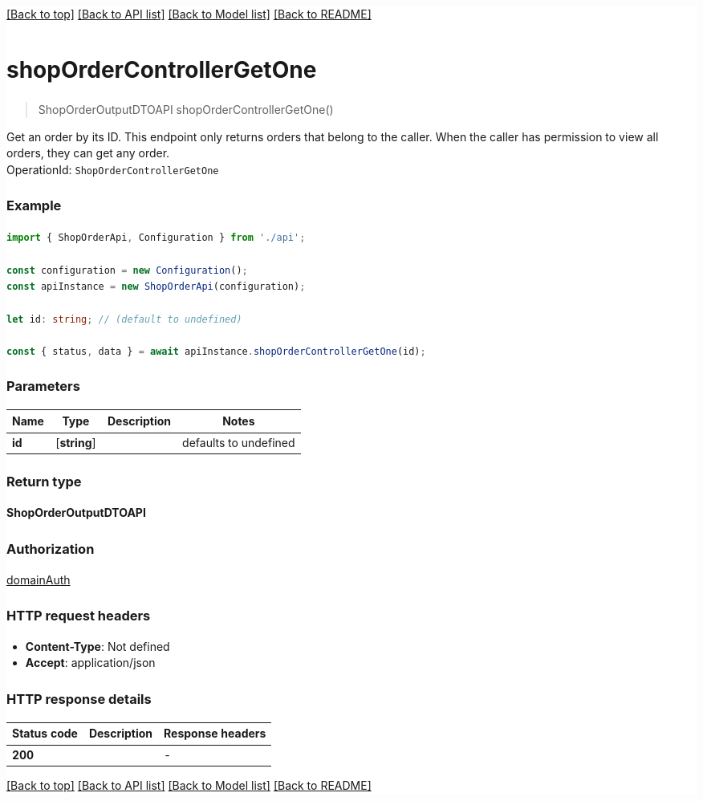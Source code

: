 [[Back to top]](#) [[Back to API list]](../README.md#documentation-for-api-endpoints) [[Back to Model list]](../README.md#documentation-for-models) [[Back to README]](../README.md)

# **shopOrderControllerGetOne**

> ShopOrderOutputDTOAPI shopOrderControllerGetOne()

Get an order by its ID. This endpoint only returns orders that belong to the caller. When the caller has permission to view all orders, they can get any order.<br> OperationId: `ShopOrderControllerGetOne`

### Example

```typescript
import { ShopOrderApi, Configuration } from './api';

const configuration = new Configuration();
const apiInstance = new ShopOrderApi(configuration);

let id: string; // (default to undefined)

const { status, data } = await apiInstance.shopOrderControllerGetOne(id);
```

### Parameters

| Name   | Type         | Description | Notes                 |
| ------ | ------------ | ----------- | --------------------- |
| **id** | [**string**] |             | defaults to undefined |

### Return type

**ShopOrderOutputDTOAPI**

### Authorization

[domainAuth](../README.md#domainAuth)

### HTTP request headers

- **Content-Type**: Not defined
- **Accept**: application/json

### HTTP response details

| Status code | Description | Response headers |
| ----------- | ----------- | ---------------- |
| **200**     |             | -                |

[[Back to top]](#) [[Back to API list]](../README.md#documentation-for-api-endpoints) [[Back to Model list]](../README.md#documentation-for-models) [[Back to README]](../README.md)
